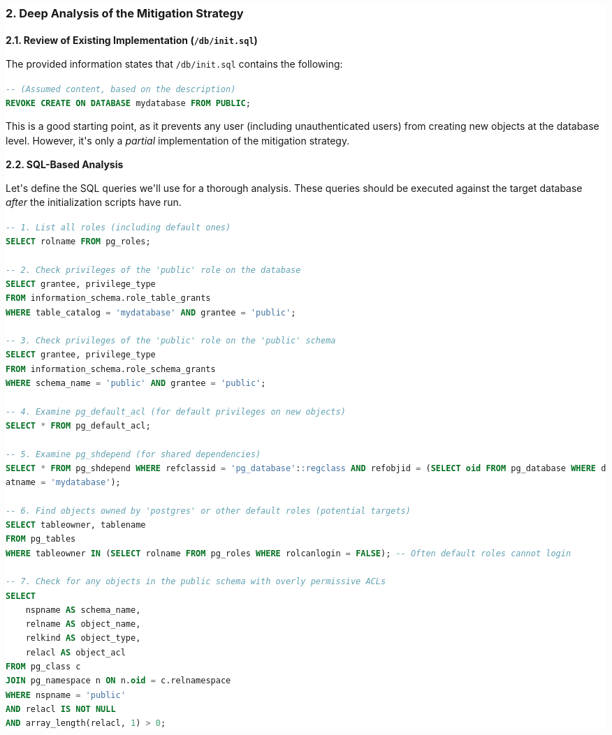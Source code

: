 ### 2. Deep Analysis of the Mitigation Strategy

**2.1. Review of Existing Implementation (`/db/init.sql`)**

The provided information states that `/db/init.sql` contains the following:

```sql
-- (Assumed content, based on the description)
REVOKE CREATE ON DATABASE mydatabase FROM PUBLIC;
```

This is a good starting point, as it prevents any user (including unauthenticated users) from creating new objects at the database level.  However, it's only a *partial* implementation of the mitigation strategy.

**2.2. SQL-Based Analysis**

Let's define the SQL queries we'll use for a thorough analysis.  These queries should be executed against the target database *after* the initialization scripts have run.

```sql
-- 1. List all roles (including default ones)
SELECT rolname FROM pg_roles;

-- 2. Check privileges of the 'public' role on the database
SELECT grantee, privilege_type
FROM information_schema.role_table_grants
WHERE table_catalog = 'mydatabase' AND grantee = 'public';

-- 3. Check privileges of the 'public' role on the 'public' schema
SELECT grantee, privilege_type
FROM information_schema.role_schema_grants
WHERE schema_name = 'public' AND grantee = 'public';

-- 4. Examine pg_default_acl (for default privileges on new objects)
SELECT * FROM pg_default_acl;

-- 5. Examine pg_shdepend (for shared dependencies)
SELECT * FROM pg_shdepend WHERE refclassid = 'pg_database'::regclass AND refobjid = (SELECT oid FROM pg_database WHERE datname = 'mydatabase');

-- 6. Find objects owned by 'postgres' or other default roles (potential targets)
SELECT tableowner, tablename
FROM pg_tables
WHERE tableowner IN (SELECT rolname FROM pg_roles WHERE rolcanlogin = FALSE); -- Often default roles cannot login

-- 7. Check for any objects in the public schema with overly permissive ACLs
SELECT
    nspname AS schema_name,
    relname AS object_name,
    relkind AS object_type,
    relacl AS object_acl
FROM pg_class c
JOIN pg_namespace n ON n.oid = c.relnamespace
WHERE nspname = 'public'
AND relacl IS NOT NULL
AND array_length(relacl, 1) > 0;
```

